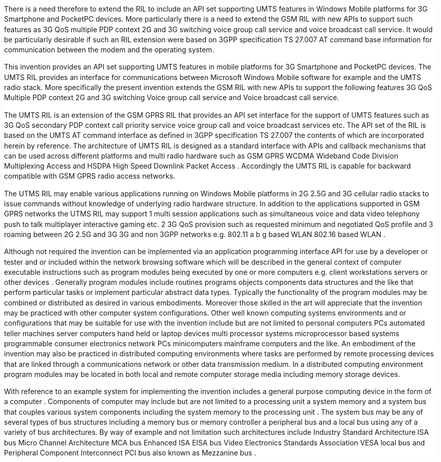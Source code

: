 There is a need therefore to extend the RIL to include an API set supporting UMTS features in Windows Mobile platforms for 3G Smartphone and PocketPC devices. More particularly there is a need to extend the GSM RIL with new APIs to support such features as 3G QoS multiple PDP context 2G and 3G switching voice group call service and voice broadcast call service. It would be particularly desirable if such an RIL extension were based on 3GPP specification TS 27.007 AT command base information for communication between the modem and the operating system.

This invention provides an API set supporting UMTS features in mobile platforms for 3G Smartphone and PocketPC devices. The UMTS RIL provides an interface for communications between Microsoft Windows Mobile software for example and the UMTS radio stack. More specifically the present invention extends the GSM RIL with new APIs to support the following features 3G QoS Multiple PDP context 2G and 3G switching Voice group call service and Voice broadcast call service.

The UMTS RIL is an extension of the GSM GPRS RIL that provides an API set interface for the support of UMTS features such as 3G QoS secondary PDP context call priority service voice group call and voice broadcast services etc. The API set of the RIL is based on the UMTS AT command interface as defined in 3GPP specification TS 27.007 the contents of which are incorporated herein by reference. The architecture of UMTS RIL is designed as a standard interface with APIs and callback mechanisms that can be used across different platforms and multi radio hardware such as GSM GPRS WCDMA Wideband Code Division Multiplexing Access and HSDPA High Speed Downlink Packet Access . Accordingly the UMTS RIL is capable for backward compatible with GSM GPRS radio access networks.

The UTMS RIL may enable various applications running on Windows Mobile platforms in 2G 2.5G and 3G cellular radio stacks to issue commands without knowledge of underlying radio hardware structure. In addition to the applications supported in GSM GPRS networks the UTMS RIL may support 1 multi session applications such as simultaneous voice and data video telephony push to talk multiplayer interactive gaming etc. 2 3G QoS provision such as requested minimum and negotiated QoS profile and 3 roaming between 2G 2.5G and 3G 3G and non 3GPP networks e.g. 802.11 a b g based WLAN 802.16 based WLAN .

Although not required the invention can be implemented via an application programming interface API for use by a developer or tester and or included within the network browsing software which will be described in the general context of computer executable instructions such as program modules being executed by one or more computers e.g. client workstations servers or other devices . Generally program modules include routines programs objects components data structures and the like that perform particular tasks or implement particular abstract data types. Typically the functionality of the program modules may be combined or distributed as desired in various embodiments. Moreover those skilled in the art will appreciate that the invention may be practiced with other computer system configurations. Other well known computing systems environments and or configurations that may be suitable for use with the invention include but are not limited to personal computers PCs automated teller machines server computers hand held or laptop devices multi processor systems microprocessor based systems programmable consumer electronics network PCs minicomputers mainframe computers and the like. An embodiment of the invention may also be practiced in distributed computing environments where tasks are performed by remote processing devices that are linked through a communications network or other data transmission medium. In a distributed computing environment program modules may be located in both local and remote computer storage media including memory storage devices.

With reference to an example system for implementing the invention includes a general purpose computing device in the form of a computer . Components of computer may include but are not limited to a processing unit a system memory and a system bus that couples various system components including the system memory to the processing unit . The system bus may be any of several types of bus structures including a memory bus or memory controller a peripheral bus and a local bus using any of a variety of bus architectures. By way of example and not limitation such architectures include Industry Standard Architecture ISA bus Micro Channel Architecture MCA bus Enhanced ISA EISA bus Video Electronics Standards Association VESA local bus and Peripheral Component Interconnect PCI bus also known as Mezzanine bus .
